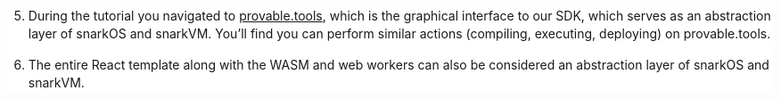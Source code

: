 5. During the tutorial you navigated to [provable.tools](https://provable.tools), which is the graphical interface to our SDK, which serves as an abstraction layer of snarkOS and snarkVM. You’ll find you can perform similar actions (compiling, executing, deploying) on provable.tools. 


6. The entire React template along with the WASM and web workers can also be considered an abstraction layer of snarkOS and snarkVM.
